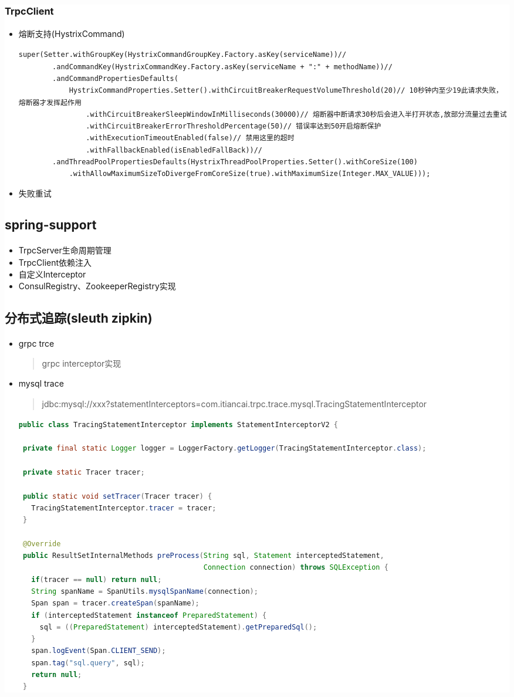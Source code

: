 ### TrpcClient
 * 熔断支持(HystrixCommand)
    ```
    super(Setter.withGroupKey(HystrixCommandGroupKey.Factory.asKey(serviceName))//
            .andCommandKey(HystrixCommandKey.Factory.asKey(serviceName + ":" + methodName))//
            .andCommandPropertiesDefaults(
                HystrixCommandProperties.Setter().withCircuitBreakerRequestVolumeThreshold(20)// 10秒钟内至少19此请求失败，熔断器才发挥起作用
                    .withCircuitBreakerSleepWindowInMilliseconds(30000)// 熔断器中断请求30秒后会进入半打开状态,放部分流量过去重试
                    .withCircuitBreakerErrorThresholdPercentage(50)// 错误率达到50开启熔断保护
                    .withExecutionTimeoutEnabled(false)// 禁用这里的超时
                    .withFallbackEnabled(isEnabledFallBack))//
            .andThreadPoolPropertiesDefaults(HystrixThreadPoolProperties.Setter().withCoreSize(100)
                .withAllowMaximumSizeToDivergeFromCoreSize(true).withMaximumSize(Integer.MAX_VALUE)));
    ```
 * 失败重试

## spring-support

 * TrpcServer生命周期管理
 * TrpcClient依赖注入
 * 自定义Interceptor
 * ConsulRegistry、ZookeeperRegistry实现

## 分布式追踪(sleuth zipkin)

 * grpc trce
    > grpc interceptor实现
 * mysql trace
    > jdbc:mysql://xxx?statementInterceptors=com.itiancai.trpc.trace.mysql.TracingStatementInterceptor
     ```java
    public class TracingStatementInterceptor implements StatementInterceptorV2 {
    
      private final static Logger logger = LoggerFactory.getLogger(TracingStatementInterceptor.class);
    
      private static Tracer tracer;
    
      public static void setTracer(Tracer tracer) {
        TracingStatementInterceptor.tracer = tracer;
      }
    
      @Override
      public ResultSetInternalMethods preProcess(String sql, Statement interceptedStatement,
                                                 Connection connection) throws SQLException {
        if(tracer == null) return null;
        String spanName = SpanUtils.mysqlSpanName(connection);
        Span span = tracer.createSpan(spanName);
        if (interceptedStatement instanceof PreparedStatement) {
          sql = ((PreparedStatement) interceptedStatement).getPreparedSql();
        }
        span.logEvent(Span.CLIENT_SEND);
        span.tag("sql.query", sql);
        return null;
      }
    
